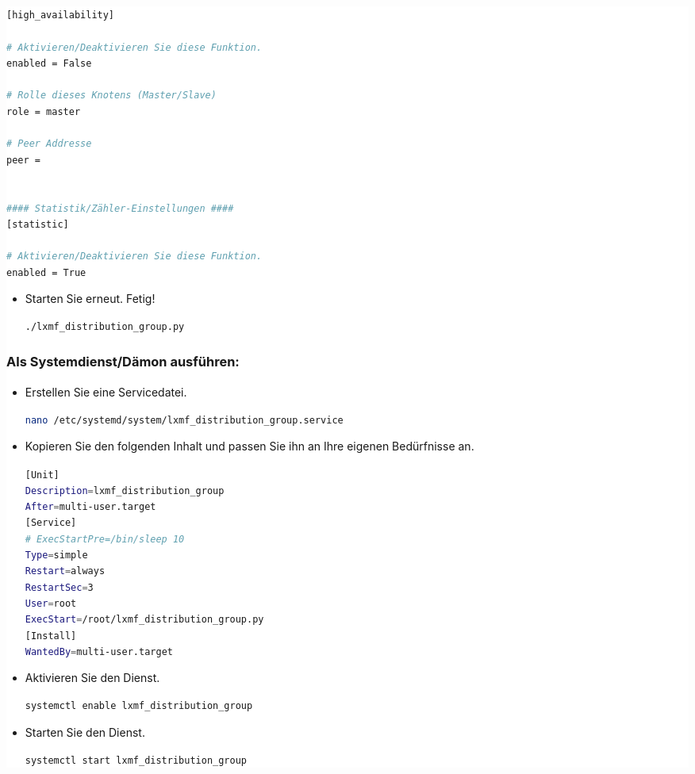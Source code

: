   ```bash
  [high_availability]
  
  # Aktivieren/Deaktivieren Sie diese Funktion.
  enabled = False
  
  # Rolle dieses Knotens (Master/Slave)
  role = master
  
  # Peer Addresse
  peer = 
  
  
  #### Statistik/Zähler-Einstellungen ####
  [statistic]
  
  # Aktivieren/Deaktivieren Sie diese Funktion.
  enabled = True
  ```
- Starten Sie erneut. Fetig!
  ```bash
  ./lxmf_distribution_group.py
  ```


### Als Systemdienst/Dämon ausführen:
- Erstellen Sie eine Servicedatei.
  ```bash
  nano /etc/systemd/system/lxmf_distribution_group.service
  ```
- Kopieren Sie den folgenden Inhalt und passen Sie ihn an Ihre eigenen Bedürfnisse an.
  ```bash
  [Unit]
  Description=lxmf_distribution_group
  After=multi-user.target
  [Service]
  # ExecStartPre=/bin/sleep 10
  Type=simple
  Restart=always
  RestartSec=3
  User=root
  ExecStart=/root/lxmf_distribution_group.py
  [Install]
  WantedBy=multi-user.target
  ```
- Aktivieren Sie den Dienst.
  ```bash
  systemctl enable lxmf_distribution_group
  ```
- Starten Sie den Dienst.
  ```bash
  systemctl start lxmf_distribution_group
  ```
